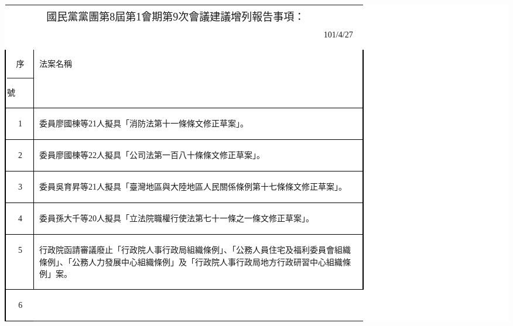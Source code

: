<table WIDTH="611" CELLPADDING="2" CELLSPACING="0"><col WIDTH="45"><col WIDTH="557"><tbody><tr><td COLSPAN="2" WIDTH="607" VALIGN="TOP" STYLE="border: none; padding: 0cm"><p LANG="" CLASS="cjk" STYLE="margin-left: 1.86cm; margin-top: 0.19cm; margin-bottom: 0.19cm"><font FACE="華康楷書體W5, cursive"><font SIZE="4">國民黨黨團第</font></font><font FACE="華康楷書體W5, cursive"><font SIZE="4"><span LANG="en-US">8</span></font></font><font FACE="華康楷書體W5, cursive"><font SIZE="4">屆第</font></font><font FACE="華康楷書體W5, cursive"><font SIZE="4"><span LANG="en-US">1</span></font></font><font FACE="華康楷書體W5, cursive"><font SIZE="4">會期第</font></font><font FACE="華康楷書體W5, cursive"><font SIZE="4"><span LANG="en-US">9</span></font></font><font FACE="華康楷書體W5, cursive"><font SIZE="4">次會議建議增列報告事項：</font></font></p><p LANG="" CLASS="cjk" STYLE="margin-left: 1.86cm; text-indent: 12.53cm; margin-top: 0.19cm"><a NAME="TA194513"></a><font FACE="華康楷書體W5, cursive"><span LANG="en-US">101/4/27</span></font></p></td></tr><tr><td WIDTH="45" STYLE="border-top: none; border-bottom: 1px solid #000000; border-left: 1.50pt solid #000000; border-right: none; padding-top: 0cm; padding-bottom: 0.05cm; padding-left: 0.05cm; padding-right: 0cm"><p LANG="" ALIGN="CENTER" STYLE="margin-left: 0.19cm; margin-right: 0.19cm">序<hr>號</p></td><td WIDTH="557" STYLE="border-top: none; border-bottom: 1px solid #000000; border-left: 1px solid #000000; border-right: 1.50pt solid #000000; padding-top: 0cm; padding-bottom: 0.05cm; padding-left: 0.05cm; padding-right: 0.05cm"><p LANG="" ALIGN="JUSTIFY" STYLE="margin-left: 0.19cm; margin-right: 0.19cm">法案名稱</p></td></tr></tbody><tbody><tr VALIGN="TOP"><td WIDTH="45" STYLE="border-top: 1px solid #000000; border-bottom: 1px solid #000000; border-left: 1.50pt solid #000000; border-right: none; padding-top: 0.05cm; padding-bottom: 0.05cm; padding-left: 0.05cm; padding-right: 0cm"><p LANG="" ALIGN="CENTER" STYLE="margin-left: 0.19cm; margin-right: 0.19cm"><font FACE="Times New Roman, serif"><span LANG="en-US">1</span></font></p></td><td WIDTH="557" STYLE="border-top: 1px solid #000000; border-bottom: 1px solid #000000; border-left: 1px solid #000000; border-right: 1.50pt solid #000000; padding: 0.05cm"><p LANG="" STYLE="margin-left: 0.19cm; margin-right: 0.19cm">委員廖國棟等<font FACE="Times New Roman, serif"><span LANG="en-US">21</span></font>人擬具「消防法第十一條條文修正草案」。</p></td></tr></tbody><tbody><tr VALIGN="TOP"><td WIDTH="45" STYLE="border-top: 1px solid #000000; border-bottom: 1px solid #000000; border-left: 1.50pt solid #000000; border-right: none; padding-top: 0.05cm; padding-bottom: 0.05cm; padding-left: 0.05cm; padding-right: 0cm"><p LANG="" ALIGN="CENTER" STYLE="margin-left: 0.19cm; margin-right: 0.19cm"><font FACE="Times New Roman, serif"><span LANG="en-US">2</span></font></p></td><td WIDTH="557" STYLE="border-top: 1px solid #000000; border-bottom: 1px solid #000000; border-left: 1px solid #000000; border-right: 1.50pt solid #000000; padding: 0.05cm"><p LANG="" STYLE="margin-left: 0.19cm; margin-right: 0.19cm">委員廖國棟等<font FACE="Times New Roman, serif"><span LANG="en-US">22</span></font>人擬具「公司法第一百八十條條文修正草案」。</p></td></tr></tbody><tbody><tr VALIGN="TOP"><td WIDTH="45" STYLE="border-top: 1px solid #000000; border-bottom: 1px solid #000000; border-left: 1.50pt solid #000000; border-right: none; padding-top: 0.05cm; padding-bottom: 0.05cm; padding-left: 0.05cm; padding-right: 0cm"><p LANG="" ALIGN="CENTER" STYLE="margin-left: 0.19cm; margin-right: 0.19cm"><font FACE="Times New Roman, serif"><span LANG="en-US">3</span></font></p></td><td WIDTH="557" STYLE="border-top: 1px solid #000000; border-bottom: 1px solid #000000; border-left: 1px solid #000000; border-right: 1.50pt solid #000000; padding: 0.05cm"><p LANG="" STYLE="margin-left: 0.19cm; margin-right: 0.19cm">委員吳育昇等<font FACE="Times New Roman, serif"><span LANG="en-US">21</span></font>人擬具「臺灣地區與大陸地區人民關係條例第十七條條文修正草案」。</p></td></tr></tbody><tbody><tr VALIGN="TOP"><td WIDTH="45" STYLE="border-top: 1px solid #000000; border-bottom: 1px solid #000000; border-left: 1.50pt solid #000000; border-right: none; padding-top: 0.05cm; padding-bottom: 0.05cm; padding-left: 0.05cm; padding-right: 0cm"><p LANG="" ALIGN="CENTER" STYLE="margin-left: 0.19cm; margin-right: 0.19cm"><font FACE="Times New Roman, serif"><span LANG="en-US">4</span></font></p></td><td WIDTH="557" STYLE="border-top: 1px solid #000000; border-bottom: 1px solid #000000; border-left: 1px solid #000000; border-right: 1.50pt solid #000000; padding: 0.05cm"><p LANG="" STYLE="margin-left: 0.19cm; margin-right: 0.19cm">委員孫大千等<font FACE="Times New Roman, serif"><span LANG="en-US">20</span></font>人擬具「立法院職權行使法第七十一條之一條文修正草案」。</p></td></tr></tbody><tbody><tr VALIGN="TOP"><td WIDTH="45" STYLE="border-top: 1px solid #000000; border-bottom: 1px solid #000000; border-left: 1.50pt solid #000000; border-right: none; padding-top: 0.05cm; padding-bottom: 0.05cm; padding-left: 0.05cm; padding-right: 0cm"><p LANG="" ALIGN="CENTER" STYLE="margin-left: 0.19cm; margin-right: 0.19cm"><font FACE="Times New Roman, serif"><span LANG="en-US">5</span></font></p></td><td WIDTH="557" STYLE="border-top: 1px solid #000000; border-bottom: 1px solid #000000; border-left: 1px solid #000000; border-right: 1.50pt solid #000000; padding: 0.05cm"><p LANG="" STYLE="margin-left: 0.19cm; margin-right: 0.19cm">行政院函請審議廢止「行政院人事行政局組織條例」、「公務人員住宅及福利委員會組織條例」、「公務人力發展中心組織條例」及「行政院人事行政局地方行政研習中心組織條例」案。</p></td></tr></tbody><tbody><tr VALIGN="TOP"><td WIDTH="45" STYLE="border-top: 1px solid #000000; border-bottom: 1px solid #000000; border-left: 1.50pt solid #000000; border-right: none; padding-top: 0.05cm; padding-bottom: 0.05cm; padding-left: 0.05cm; padding-right: 0cm"><p LANG="" ALIGN="CENTER" STYLE="margin-left: 0.19cm; margin-right: 0.19cm"><font FACE="Times New Roman, serif"><span LANG="en-US">6</span></font></p></td>